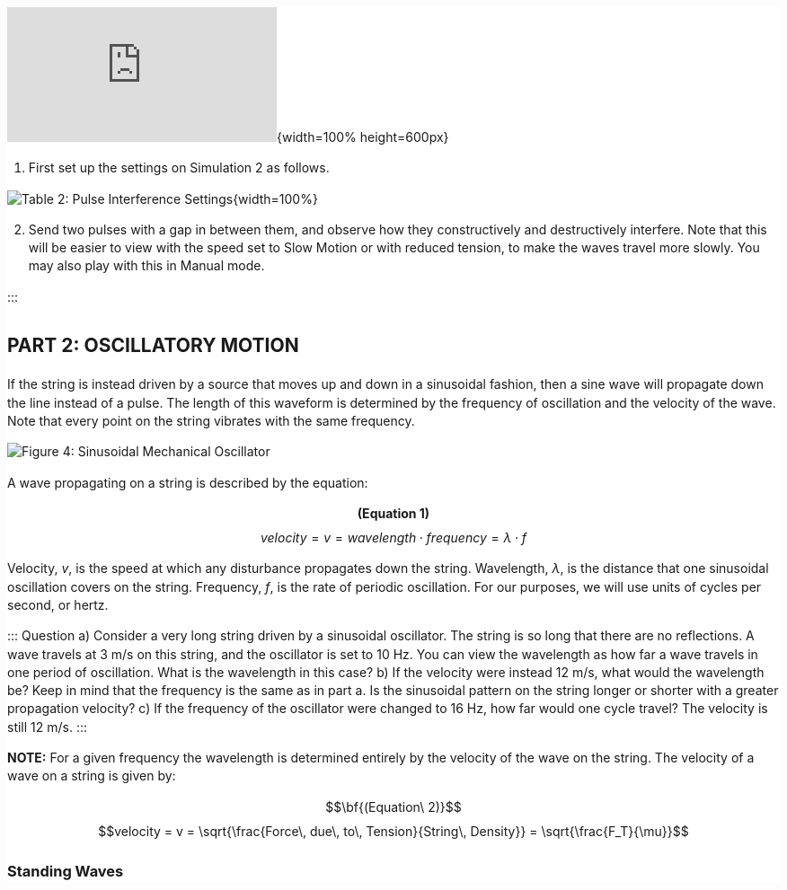 
![Simulation 2: Pulse Interference](https://phet.colorado.edu/sims/html/wave-on-a-string/latest/wave-on-a-string_en.html){width=100% height=600px}

1) First set up the settings on Simulation 2 as follows.

![Table 2: Pulse Interference Settings](imgs/Interference_Settings.JPG){width=100%}

2) Send two pulses with a gap in between them, and observe how they constructively and destructively interfere. Note that this will be easier to view with the speed set to Slow Motion or with reduced tension, to make the waves travel more slowly. You may also play with this in Manual mode.



:::


## PART 2: OSCILLATORY MOTION

If the string is instead driven by a source that moves up and down in a sinusoidal fashion, then a sine wave will propagate down the line instead of a pulse. The length of this waveform is determined by the frequency of oscillation and the velocity of the wave. Note that every point on the string vibrates with the same frequency.

![Figure 4: Sinusoidal Mechanical Oscillator](imgs/Figure2_SMO.jpg)

A wave propagating on a string is described by the equation:

$$\textbf{(Equation 1)}$$
$$velocity = v = wavelength \cdot frequency = \lambda \cdot f \label{eq:vel}$$

Velocity, $v$, is the speed at which any disturbance propagates down the string. Wavelength, $\lambda$, is the distance that one sinusoidal oscillation covers on the string. Frequency, $f$, is the rate of periodic oscillation. For our purposes, we will use units of cycles per second, or hertz.

::: Question
a) Consider a very long string driven by a sinusoidal oscillator. The string is so long that there are no reflections. A wave travels at 3 m/s on this string, and the oscillator is set to 10 Hz. You can view the wavelength as how far a wave travels in one period of oscillation. What is the wavelength in this case?
b) If the velocity were instead 12 m/s, what would the wavelength be? Keep in mind that the frequency is the same as in part a. Is the sinusoidal pattern on the string longer or shorter with a greater propagation velocity?
c) If the frequency of the oscillator were changed to 16 Hz, how far would one cycle travel? The velocity is still 12 m/s.
:::

**NOTE:** For a given frequency the wavelength is determined entirely by the velocity of the wave on the string. The velocity of a wave on a string is given by:

$$\bf{(Equation\ 2)}$$
$$velocity = v = \sqrt{\frac{Force\, due\, to\, Tension}{String\, Density}} = \sqrt{\frac{F_T}{\mu}}$$



### Standing Waves
